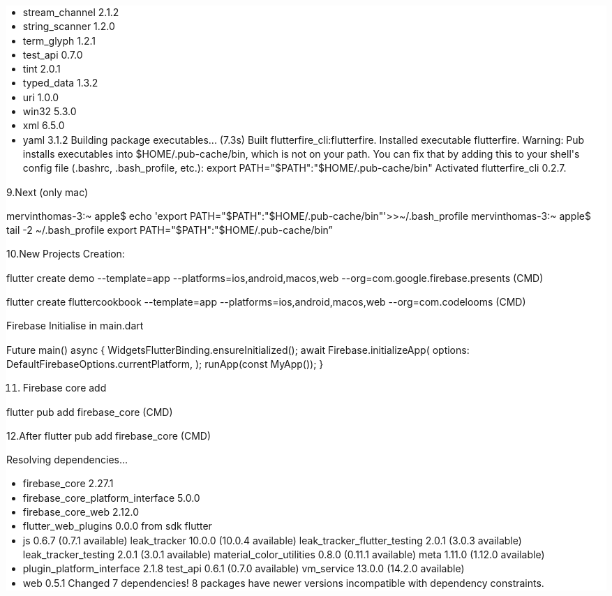 + stream_channel 2.1.2
+ string_scanner 1.2.0
+ term_glyph 1.2.1
+ test_api 0.7.0
+ tint 2.0.1
+ typed_data 1.3.2
+ uri 1.0.0
+ win32 5.3.0
+ xml 6.5.0
+ yaml 3.1.2
Building package executables... (7.3s)
Built flutterfire_cli:flutterfire.
Installed executable flutterfire.
Warning: Pub installs executables into $HOME/.pub-cache/bin, which is not on your path.
You can fix that by adding this to your shell's config file (.bashrc, .bash_profile, etc.):
  export PATH="$PATH":"$HOME/.pub-cache/bin"
Activated flutterfire_cli 0.2.7.


9.Next (only mac)

mervinthomas-3:~ apple$ echo 'export PATH="$PATH":"$HOME/.pub-cache/bin"'>>~/.bash_profile
mervinthomas-3:~ apple$ tail -2 ~/.bash_profile
export PATH="$PATH":"$HOME/.pub-cache/bin”


10.New Projects Creation:

flutter create demo --template=app --platforms=ios,android,macos,web --org=com.google.firebase.presents    (CMD)

flutter create fluttercookbook --template=app --platforms=ios,android,macos,web --org=com.codelooms    (CMD)


Firebase Initialise in main.dart

Future<void> main() async {
  WidgetsFlutterBinding.ensureInitialized();
  await Firebase.initializeApp(
    options: DefaultFirebaseOptions.currentPlatform,
  );
  runApp(const MyApp());
}




11. Firebase core add

flutter pub add firebase_core  (CMD)

12.After flutter pub add firebase_core  (CMD)

Resolving dependencies... 
+ firebase_core 2.27.1
+ firebase_core_platform_interface 5.0.0
+ firebase_core_web 2.12.0
+ flutter_web_plugins 0.0.0 from sdk flutter
+ js 0.6.7 (0.7.1 available)
  leak_tracker 10.0.0 (10.0.4 available)
  leak_tracker_flutter_testing 2.0.1 (3.0.3 available)
  leak_tracker_testing 2.0.1 (3.0.1 available)
  material_color_utilities 0.8.0 (0.11.1 available)
  meta 1.11.0 (1.12.0 available)
+ plugin_platform_interface 2.1.8
  test_api 0.6.1 (0.7.0 available)
  vm_service 13.0.0 (14.2.0 available)
+ web 0.5.1
Changed 7 dependencies!
8 packages have newer versions incompatible with dependency constraints.